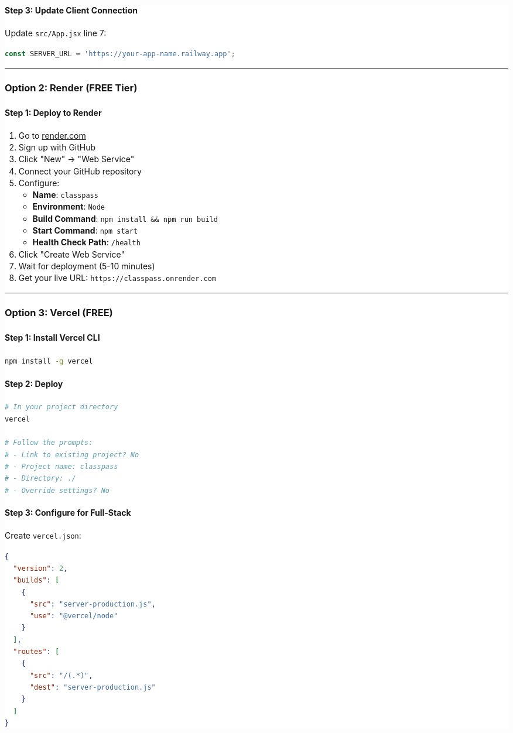 #### **Step 3: Update Client Connection**
Update `src/App.jsx` line 7:
```javascript
const SERVER_URL = 'https://your-app-name.railway.app';
```

---

### **Option 2: Render (FREE Tier)**

#### **Step 1: Deploy to Render**
1. Go to [render.com](https://render.com)
2. Sign up with GitHub
3. Click "New" → "Web Service"
4. Connect your GitHub repository
5. Configure:
   - **Name**: `classpass`
   - **Environment**: `Node`
   - **Build Command**: `npm install && npm run build`
   - **Start Command**: `npm start`
   - **Health Check Path**: `/health`
6. Click "Create Web Service"
7. Wait for deployment (5-10 minutes)
8. Get your live URL: `https://classpass.onrender.com`

---

### **Option 3: Vercel (FREE)**

#### **Step 1: Install Vercel CLI**
```bash
npm install -g vercel
```

#### **Step 2: Deploy**
```bash
# In your project directory
vercel

# Follow the prompts:
# - Link to existing project? No
# - Project name: classpass
# - Directory: ./
# - Override settings? No
```

#### **Step 3: Configure for Full-Stack**
Create `vercel.json`:
```json
{
  "version": 2,
  "builds": [
    {
      "src": "server-production.js",
      "use": "@vercel/node"
    }
  ],
  "routes": [
    {
      "src": "/(.*)",
      "dest": "server-production.js"
    }
  ]
}
```